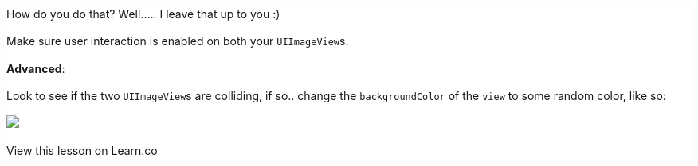 How do you do that? Well..... I leave that up to you :)

Make sure user interaction is enabled on both your `UIImageView`s. 

**Advanced**:

Look to see if the two `UIImageView`s are colliding, if so.. change the `backgroundColor` of the `view` to some random color, like so:
 
[![](http://img.youtube.com/vi/VefofQB__80/0.jpg)](https://www.youtube.com/watch?v=VefofQB__80 "Star Wars Trek")

<a href='https://learn.co/lessons/StarWarsTrekLab' data-visibility='hidden'>View this lesson on Learn.co</a>
